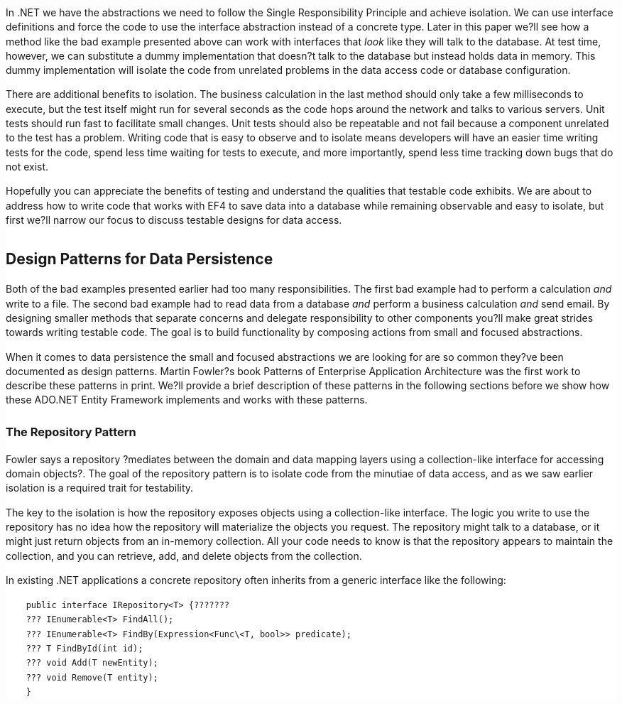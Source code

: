 In .NET we have the abstractions we need to follow the Single Responsibility Principle and achieve isolation. We can use interface definitions and force the code to use the interface abstraction instead of a concrete type. Later in this paper we?ll see how a method like the bad example presented above can work with interfaces that *look* like they will talk to the database. At test time, however, we can substitute a dummy implementation that doesn?t talk to the database but instead holds data in memory. This dummy implementation will isolate the code from unrelated problems in the data access code or database configuration.

There are additional benefits to isolation. The business calculation in the last method should only take a few milliseconds to execute, but the test itself might run for several seconds as the code hops around the network and talks to various servers. Unit tests should run fast to facilitate small changes. Unit tests should also be repeatable and not fail because a component unrelated to the test has a problem. Writing code that is easy to observe and to isolate means developers will have an easier time writing tests for the code, spend less time waiting for tests to execute, and more importantly, spend less time tracking down bugs that do not exist.

Hopefully you can appreciate the benefits of testing and understand the qualities that testable code exhibits. We are about to address how to write code that works with EF4 to save data into a database while remaining observable and easy to isolate, but first we?ll narrow our focus to discuss testable designs for data access.

## Design Patterns for Data Persistence

Both of the bad examples presented earlier had too many responsibilities. The first bad example had to perform a calculation *and* write to a file. The second bad example had to read data from a database *and* perform a business calculation *and* send email. By designing smaller methods that separate concerns and delegate responsibility to other components you?ll make great strides towards writing testable code. The goal is to build functionality by composing actions from small and focused abstractions.

When it comes to data persistence the small and focused abstractions we are looking for are so common they?ve been documented as design patterns. Martin Fowler?s book Patterns of Enterprise Application Architecture was the first work to describe these patterns in print. We?ll provide a brief description of these patterns in the following sections before we show how these ADO.NET Entity Framework implements and works with these patterns.

### The Repository Pattern

Fowler says a repository ?mediates between the domain and data mapping layers using a collection-like interface for accessing domain objects?. The goal of the repository pattern is to isolate code from the minutiae of data access, and as we saw earlier isolation is a required trait for testability.

The key to the isolation is how the repository exposes objects using a collection-like interface. The logic you write to use the repository has no idea how the repository will materialize the objects you request. The repository might talk to a database, or it might just return objects from an in-memory collection. All your code needs to know is that the repository appears to maintain the collection, and you can retrieve, add, and delete objects from the collection.

In existing .NET applications a concrete repository often inherits from a generic interface like the following:

```
    public interface IRepository<T> {???????
    ??? IEnumerable<T> FindAll();
    ??? IEnumerable<T> FindBy(Expression<Func\<T, bool>> predicate);
    ??? T FindById(int id);
    ??? void Add(T newEntity);
    ??? void Remove(T entity);
    }
```
